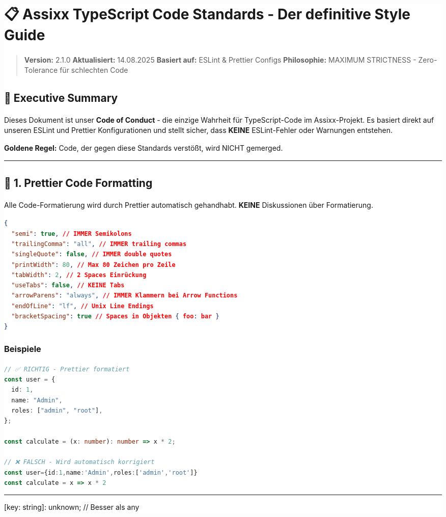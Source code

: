 # 📋 Assixx TypeScript Code Standards - Der definitive Style Guide

> **Version:** 2.1.0
> **Aktualisiert:** 14.08.2025
> **Basiert auf:** ESLint & Prettier Configs
> **Philosophie:** MAXIMUM STRICTNESS - Zero-Tolerance für schlechten Code

## 🎯 Executive Summary

Dieses Dokument ist unser **Code of Conduct** - die einzige Wahrheit für TypeScript-Code im Assixx-Projekt. Es basiert direkt auf unseren ESLint und Prettier Konfigurationen und stellt sicher, dass **KEINE** ESLint-Fehler oder Warnungen entstehen.

**Goldene Regel:** Code, der gegen diese Standards verstößt, wird NICHT gemerged.

---

## 📁 1. Prettier Code Formatting

Alle Code-Formatierung wird durch Prettier automatisch gehandhabt. **KEINE** Diskussionen über Formatierung.

```json
{
  "semi": true, // IMMER Semikolons
  "trailingComma": "all", // IMMER trailing commas
  "singleQuote": false, // IMMER double quotes
  "printWidth": 80, // Max 80 Zeichen pro Zeile
  "tabWidth": 2, // 2 Spaces Einrückung
  "useTabs": false, // KEINE Tabs
  "arrowParens": "always", // IMMER Klammern bei Arrow Functions
  "endOfLine": "lf", // Unix Line Endings
  "bracketSpacing": true // Spaces in Objekten { foo: bar }
}
```

### Beispiele

```typescript
// ✅ RICHTIG - Prettier formatiert
const user = {
  id: 1,
  name: "Admin",
  roles: ["admin", "root"],
};

const calculate = (x: number): number => x * 2;

// ❌ FALSCH - Wird automatisch korrigiert
const user={id:1,name:'Admin',roles:['admin','root']}
const calculate = x => x * 2
```

---

  [key: string]: unknown; // Besser als any